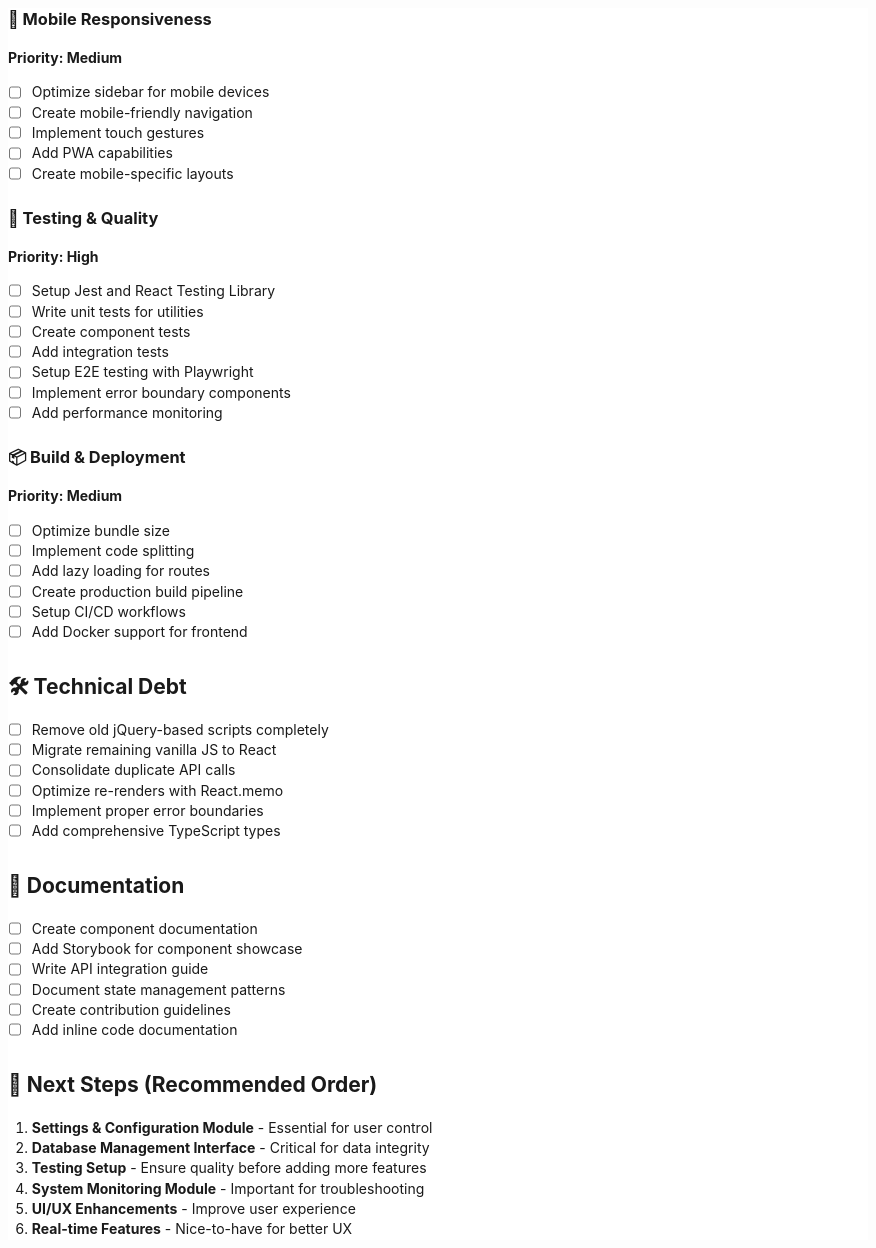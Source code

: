 ### 📱 Mobile Responsiveness
**Priority: Medium**
- [ ] Optimize sidebar for mobile devices
- [ ] Create mobile-friendly navigation
- [ ] Implement touch gestures
- [ ] Add PWA capabilities
- [ ] Create mobile-specific layouts

### 🧪 Testing & Quality
**Priority: High**
- [ ] Setup Jest and React Testing Library
- [ ] Write unit tests for utilities
- [ ] Create component tests
- [ ] Add integration tests
- [ ] Setup E2E testing with Playwright
- [ ] Implement error boundary components
- [ ] Add performance monitoring

### 📦 Build & Deployment
**Priority: Medium**
- [ ] Optimize bundle size
- [ ] Implement code splitting
- [ ] Add lazy loading for routes
- [ ] Create production build pipeline
- [ ] Setup CI/CD workflows
- [ ] Add Docker support for frontend

## 🛠️ Technical Debt
- [ ] Remove old jQuery-based scripts completely
- [ ] Migrate remaining vanilla JS to React
- [ ] Consolidate duplicate API calls
- [ ] Optimize re-renders with React.memo
- [ ] Implement proper error boundaries
- [ ] Add comprehensive TypeScript types

## 📝 Documentation
- [ ] Create component documentation
- [ ] Add Storybook for component showcase
- [ ] Write API integration guide
- [ ] Document state management patterns
- [ ] Create contribution guidelines
- [ ] Add inline code documentation

## 🎯 Next Steps (Recommended Order)

1. **Settings & Configuration Module** - Essential for user control
2. **Database Management Interface** - Critical for data integrity
3. **Testing Setup** - Ensure quality before adding more features
4. **System Monitoring Module** - Important for troubleshooting
5. **UI/UX Enhancements** - Improve user experience
6. **Real-time Features** - Nice-to-have for better UX
